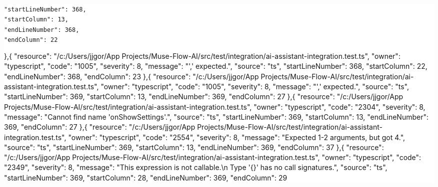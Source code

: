 	"startLineNumber": 368,
	"startColumn": 13,
	"endLineNumber": 368,
	"endColumn": 22
},{
	"resource": "/c:/Users/jjgor/App Projects/Muse-Flow-AI/src/test/integration/ai-assistant-integration.test.ts",
	"owner": "typescript",
	"code": "1005",
	"severity": 8,
	"message": "',' expected.",
	"source": "ts",
	"startLineNumber": 368,
	"startColumn": 22,
	"endLineNumber": 368,
	"endColumn": 23
},{
	"resource": "/c:/Users/jjgor/App Projects/Muse-Flow-AI/src/test/integration/ai-assistant-integration.test.ts",
	"owner": "typescript",
	"code": "1005",
	"severity": 8,
	"message": "',' expected.",
	"source": "ts",
	"startLineNumber": 369,
	"startColumn": 13,
	"endLineNumber": 369,
	"endColumn": 27
},{
	"resource": "/c:/Users/jjgor/App Projects/Muse-Flow-AI/src/test/integration/ai-assistant-integration.test.ts",
	"owner": "typescript",
	"code": "2304",
	"severity": 8,
	"message": "Cannot find name 'onShowSettings'.",
	"source": "ts",
	"startLineNumber": 369,
	"startColumn": 13,
	"endLineNumber": 369,
	"endColumn": 27
},{
	"resource": "/c:/Users/jjgor/App Projects/Muse-Flow-AI/src/test/integration/ai-assistant-integration.test.ts",
	"owner": "typescript",
	"code": "2554",
	"severity": 8,
	"message": "Expected 1-2 arguments, but got 4.",
	"source": "ts",
	"startLineNumber": 369,
	"startColumn": 13,
	"endLineNumber": 369,
	"endColumn": 37
},{
	"resource": "/c:/Users/jjgor/App Projects/Muse-Flow-AI/src/test/integration/ai-assistant-integration.test.ts",
	"owner": "typescript",
	"code": "2349",
	"severity": 8,
	"message": "This expression is not callable.\n  Type '{}' has no call signatures.",
	"source": "ts",
	"startLineNumber": 369,
	"startColumn": 28,
	"endLineNumber": 369,
	"endColumn": 29